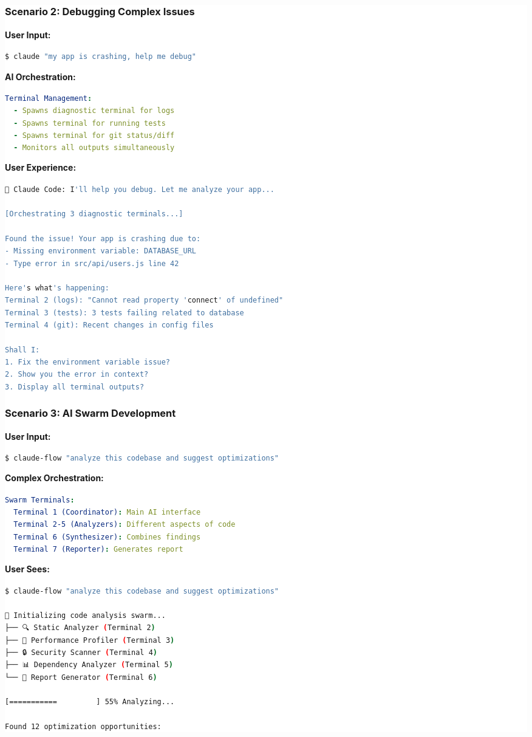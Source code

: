 ### Scenario 2: Debugging Complex Issues

**User Input:**
```bash
$ claude "my app is crashing, help me debug"
```

**AI Orchestration:**
```yaml
Terminal Management:
  - Spawns diagnostic terminal for logs
  - Spawns terminal for running tests
  - Spawns terminal for git status/diff
  - Monitors all outputs simultaneously
```

**User Experience:**
```bash
🤖 Claude Code: I'll help you debug. Let me analyze your app...

[Orchestrating 3 diagnostic terminals...]

Found the issue! Your app is crashing due to:
- Missing environment variable: DATABASE_URL
- Type error in src/api/users.js line 42

Here's what's happening:
Terminal 2 (logs): "Cannot read property 'connect' of undefined"
Terminal 3 (tests): 3 tests failing related to database
Terminal 4 (git): Recent changes in config files

Shall I:
1. Fix the environment variable issue?
2. Show you the error in context?
3. Display all terminal outputs?
```

### Scenario 3: AI Swarm Development

**User Input:**
```bash
$ claude-flow "analyze this codebase and suggest optimizations"
```

**Complex Orchestration:**
```yaml
Swarm Terminals:
  Terminal 1 (Coordinator): Main AI interface
  Terminal 2-5 (Analyzers): Different aspects of code
  Terminal 6 (Synthesizer): Combines findings
  Terminal 7 (Reporter): Generates report
```

**User Sees:**
```bash
$ claude-flow "analyze this codebase and suggest optimizations"

🐝 Initializing code analysis swarm...
├── 🔍 Static Analyzer (Terminal 2)
├── 🏃 Performance Profiler (Terminal 3)  
├── 🔒 Security Scanner (Terminal 4)
├── 📊 Dependency Analyzer (Terminal 5)
└── 📝 Report Generator (Terminal 6)

[===========         ] 55% Analyzing...

Found 12 optimization opportunities:
```